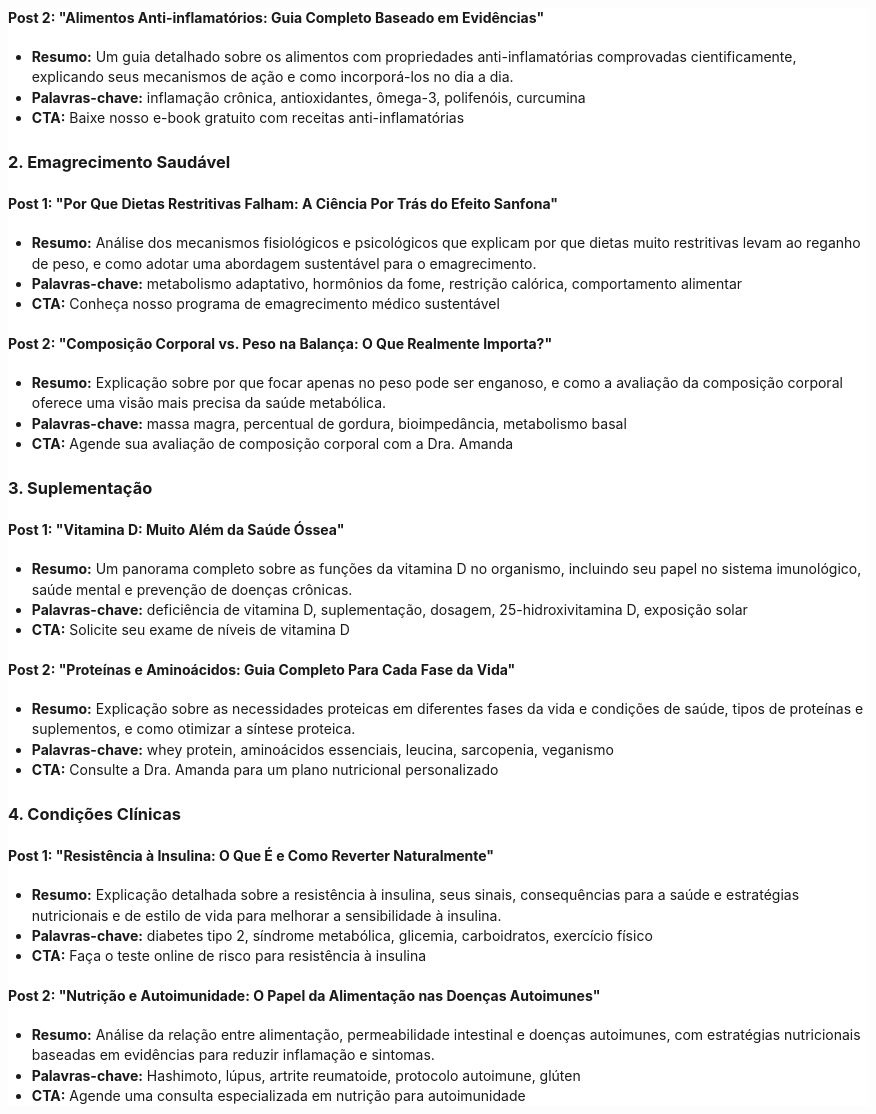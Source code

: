 #### Post 2: "Alimentos Anti-inflamatórios: Guia Completo Baseado em Evidências"
- **Resumo:** Um guia detalhado sobre os alimentos com propriedades anti-inflamatórias comprovadas cientificamente, explicando seus mecanismos de ação e como incorporá-los no dia a dia.
- **Palavras-chave:** inflamação crônica, antioxidantes, ômega-3, polifenóis, curcumina
- **CTA:** Baixe nosso e-book gratuito com receitas anti-inflamatórias

### 2. Emagrecimento Saudável

#### Post 1: "Por Que Dietas Restritivas Falham: A Ciência Por Trás do Efeito Sanfona"
- **Resumo:** Análise dos mecanismos fisiológicos e psicológicos que explicam por que dietas muito restritivas levam ao reganho de peso, e como adotar uma abordagem sustentável para o emagrecimento.
- **Palavras-chave:** metabolismo adaptativo, hormônios da fome, restrição calórica, comportamento alimentar
- **CTA:** Conheça nosso programa de emagrecimento médico sustentável

#### Post 2: "Composição Corporal vs. Peso na Balança: O Que Realmente Importa?"
- **Resumo:** Explicação sobre por que focar apenas no peso pode ser enganoso, e como a avaliação da composição corporal oferece uma visão mais precisa da saúde metabólica.
- **Palavras-chave:** massa magra, percentual de gordura, bioimpedância, metabolismo basal
- **CTA:** Agende sua avaliação de composição corporal com a Dra. Amanda

### 3. Suplementação

#### Post 1: "Vitamina D: Muito Além da Saúde Óssea"
- **Resumo:** Um panorama completo sobre as funções da vitamina D no organismo, incluindo seu papel no sistema imunológico, saúde mental e prevenção de doenças crônicas.
- **Palavras-chave:** deficiência de vitamina D, suplementação, dosagem, 25-hidroxivitamina D, exposição solar
- **CTA:** Solicite seu exame de níveis de vitamina D

#### Post 2: "Proteínas e Aminoácidos: Guia Completo Para Cada Fase da Vida"
- **Resumo:** Explicação sobre as necessidades proteicas em diferentes fases da vida e condições de saúde, tipos de proteínas e suplementos, e como otimizar a síntese proteica.
- **Palavras-chave:** whey protein, aminoácidos essenciais, leucina, sarcopenia, veganismo
- **CTA:** Consulte a Dra. Amanda para um plano nutricional personalizado

### 4. Condições Clínicas

#### Post 1: "Resistência à Insulina: O Que É e Como Reverter Naturalmente"
- **Resumo:** Explicação detalhada sobre a resistência à insulina, seus sinais, consequências para a saúde e estratégias nutricionais e de estilo de vida para melhorar a sensibilidade à insulina.
- **Palavras-chave:** diabetes tipo 2, síndrome metabólica, glicemia, carboidratos, exercício físico
- **CTA:** Faça o teste online de risco para resistência à insulina

#### Post 2: "Nutrição e Autoimunidade: O Papel da Alimentação nas Doenças Autoimunes"
- **Resumo:** Análise da relação entre alimentação, permeabilidade intestinal e doenças autoimunes, com estratégias nutricionais baseadas em evidências para reduzir inflamação e sintomas.
- **Palavras-chave:** Hashimoto, lúpus, artrite reumatoide, protocolo autoimune, glúten
- **CTA:** Agende uma consulta especializada em nutrição para autoimunidade
